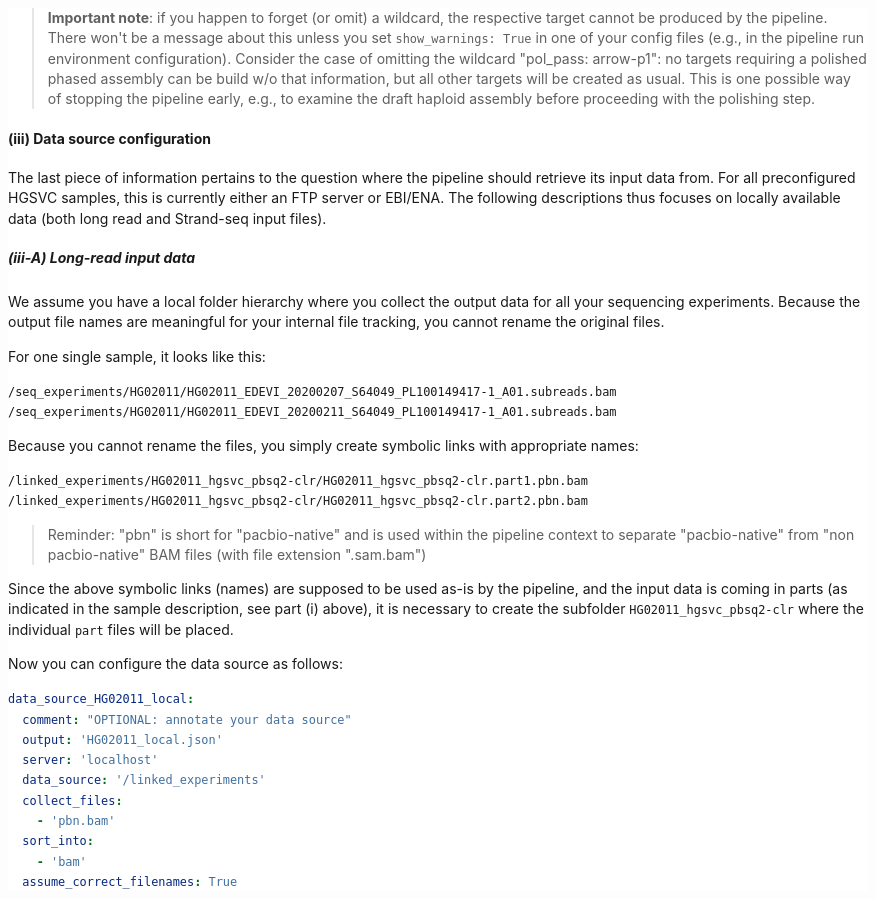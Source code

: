 > **Important note**: if you happen to forget (or omit) a wildcard, the respective target cannot be produced
> by the pipeline. There won't be a message about this unless you set `show_warnings: True` in one of your
> config files (e.g., in the pipeline run environment configuration). Consider the
> case of omitting the wildcard "pol_pass: arrow-p1": no targets requiring a polished phased assembly can be
> build w/o that information, but all other targets will be created as usual. This is one possible way of
> stopping the pipeline early, e.g., to examine the draft haploid assembly before proceeding with the
> polishing step.

#### (iii) Data source configuration
The last piece of information pertains to the question where the pipeline should retrieve its input data from.
For all preconfigured HGSVC samples, this is currently either an FTP server or EBI/ENA.
The following descriptions thus focuses on locally available data (both long read and Strand-seq input files).

##### (iii-A) Long-read input data
We assume you have a local folder hierarchy where you collect the output data for all your sequencing experiments.
Because the output file names are meaningful for your internal file tracking, you cannot rename the original files.

For one single sample, it looks like this:

```bash
/seq_experiments/HG02011/HG02011_EDEVI_20200207_S64049_PL100149417-1_A01.subreads.bam
/seq_experiments/HG02011/HG02011_EDEVI_20200211_S64049_PL100149417-1_A01.subreads.bam
```

Because you cannot rename the files, you simply create symbolic links with appropriate names:

```bash
/linked_experiments/HG02011_hgsvc_pbsq2-clr/HG02011_hgsvc_pbsq2-clr.part1.pbn.bam
/linked_experiments/HG02011_hgsvc_pbsq2-clr/HG02011_hgsvc_pbsq2-clr.part2.pbn.bam
```

> Reminder: "pbn" is short for "pacbio-native" and is used within the pipeline context
> to separate "pacbio-native" from "non pacbio-native" BAM files (with file extension ".sam.bam")

Since the above symbolic links (names) are supposed to be used as-is by the pipeline, and the input data is coming
in parts (as indicated in the sample description, see part (i) above), it is necessary to
create the subfolder `HG02011_hgsvc_pbsq2-clr` where the individual `part` files will be placed.

Now you can configure the data source as follows:

```yaml
data_source_HG02011_local:
  comment: "OPTIONAL: annotate your data source"
  output: 'HG02011_local.json'
  server: 'localhost'
  data_source: '/linked_experiments'
  collect_files:
    - 'pbn.bam'
  sort_into:
    - 'bam'
  assume_correct_filenames: True
```
